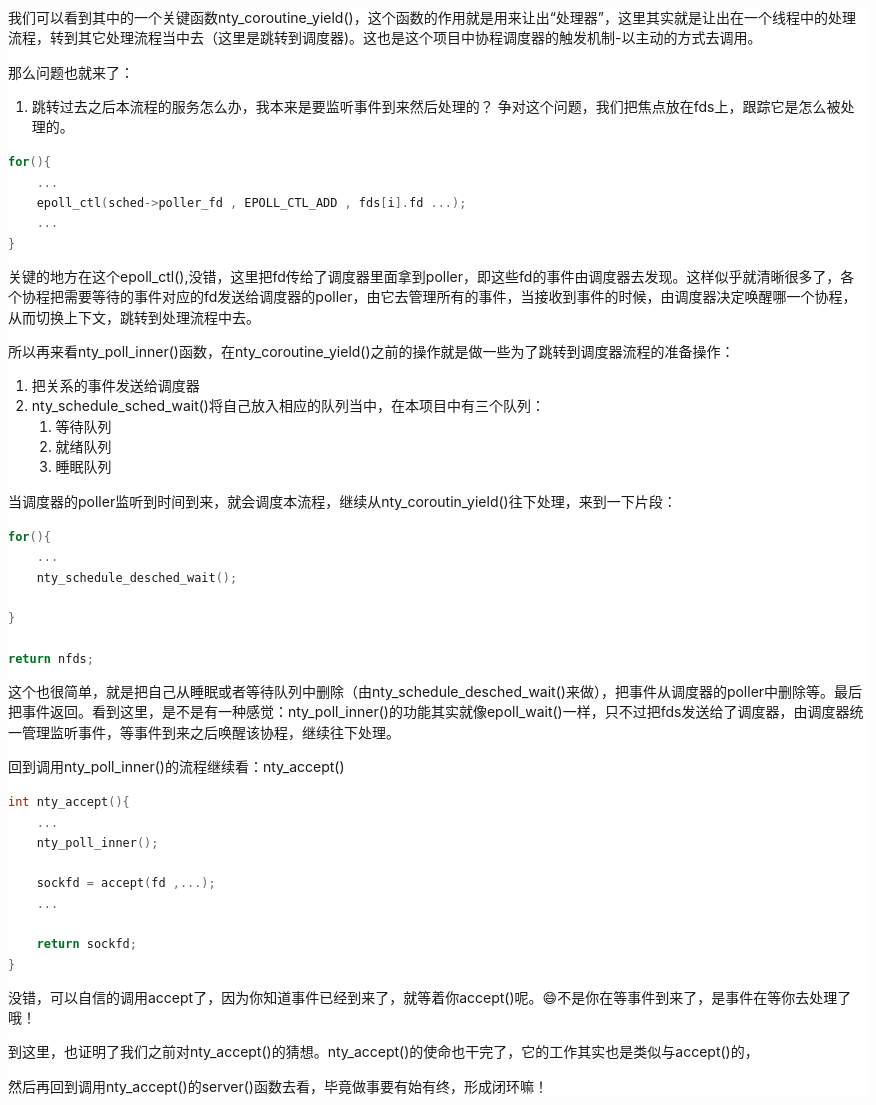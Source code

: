 我们可以看到其中的一个关键函数nty_coroutine_yield()，这个函数的作用就是用来让出“处理器”，这里其实就是让出在一个线程中的处理流程，转到其它处理流程当中去（这里是跳转到调度器)。这也是这个项目中协程调度器的触发机制-以主动的方式去调用。

那么问题也就来了：
1. 跳转过去之后本流程的服务怎么办，我本来是要监听事件到来然后处理的？
争对这个问题，我们把焦点放在fds上，跟踪它是怎么被处理的。
```c
for(){
	...
	epoll_ctl(sched->poller_fd , EPOLL_CTL_ADD , fds[i].fd ...);
	...
}
`````

关键的地方在这个epoll_ctl(),没错，这里把fd传给了调度器里面拿到poller，即这些fd的事件由调度器去发现。这样似乎就清晰很多了，各个协程把需要等待的事件对应的fd发送给调度器的poller，由它去管理所有的事件，当接收到事件的时候，由调度器决定唤醒哪一个协程，从而切换上下文，跳转到处理流程中去。

所以再来看nty_poll_inner()函数，在nty_coroutine_yield()之前的操作就是做一些为了跳转到调度器流程的准备操作：
1. 把关系的事件发送给调度器
2. nty_schedule_sched_wait()将自己放入相应的队列当中，在本项目中有三个队列：
	1. 等待队列
	2. 就绪队列
	3. 睡眠队列

当调度器的poller监听到时间到来，就会调度本流程，继续从nty_coroutin_yield()往下处理，来到一下片段：
```c
for(){
	...
	nty_schedule_desched_wait();

}

return nfds;
`````

这个也很简单，就是把自己从睡眠或者等待队列中删除（由nty_schedule_desched_wait()来做），把事件从调度器的poller中删除等。最后把事件返回。看到这里，是不是有一种感觉：nty_poll_inner()的功能其实就像epoll_wait()一样，只不过把fds发送给了调度器，由调度器统一管理监听事件，等事件到来之后唤醒该协程，继续往下处理。

回到调用nty_poll_inner()的流程继续看：nty_accept()
```c
int nty_accept(){
	...
	nty_poll_inner();

	sockfd = accept(fd ,...);
	...

	return sockfd;
}
`````

没错，可以自信的调用accept了，因为你知道事件已经到来了，就等着你accept()呢。:smile:不是你在等事件到来了，是事件在等你去处理了哦！

到这里，也证明了我们之前对nty_accept()的猜想。nty_accept()的使命也干完了，它的工作其实也是类似与accept()的，

然后再回到调用nty_accept()的server()函数去看，毕竟做事要有始有终，形成闭环嘛！
